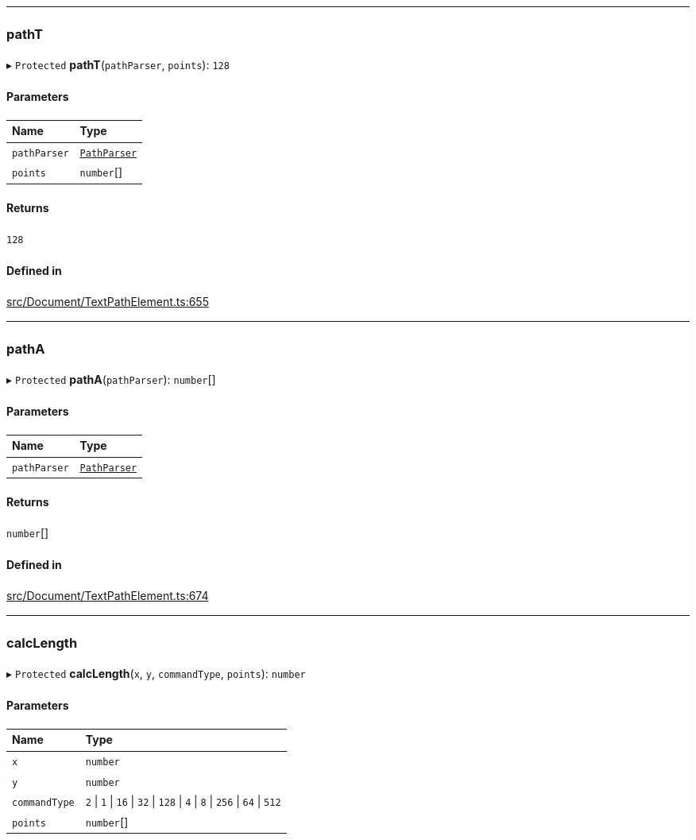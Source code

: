 ___

### pathT

▸ `Protected` **pathT**(`pathParser`, `points`): ``128``

#### Parameters

| Name | Type |
| :------ | :------ |
| `pathParser` | [`PathParser`](PathParser.md) |
| `points` | `number`[] |

#### Returns

``128``

#### Defined in

[src/Document/TextPathElement.ts:655](https://github.com/canvg/canvg/blob/5c58ee8/src/Document/TextPathElement.ts#L655)

___

### pathA

▸ `Protected` **pathA**(`pathParser`): `number`[]

#### Parameters

| Name | Type |
| :------ | :------ |
| `pathParser` | [`PathParser`](PathParser.md) |

#### Returns

`number`[]

#### Defined in

[src/Document/TextPathElement.ts:674](https://github.com/canvg/canvg/blob/5c58ee8/src/Document/TextPathElement.ts#L674)

___

### calcLength

▸ `Protected` **calcLength**(`x`, `y`, `commandType`, `points`): `number`

#### Parameters

| Name | Type |
| :------ | :------ |
| `x` | `number` |
| `y` | `number` |
| `commandType` | ``2`` \| ``1`` \| ``16`` \| ``32`` \| ``128`` \| ``4`` \| ``8`` \| ``256`` \| ``64`` \| ``512`` |
| `points` | `number`[] |
